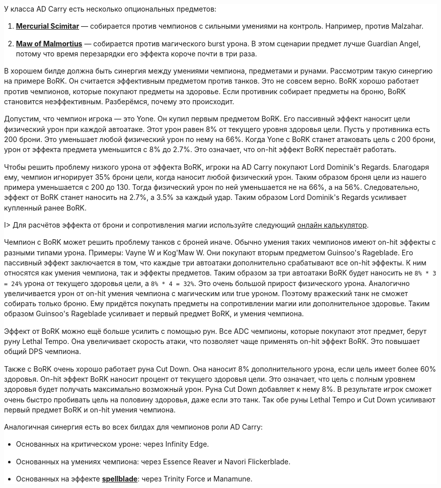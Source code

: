 У класса AD Carry есть несколько опциональных предметов:

1. [**Mercurial Scimitar**](https://leagueoflegends.fandom.com/wiki/Mercurial_Scimitar) — собирается против чемпионов с сильными умениями на контроль. Например, против Malzahar.

2. [**Maw of Malmortius**](https://leagueoflegends.fandom.com/wiki/Maw_of_Malmortius) — собирается против магического burst урона. В этом сценарии предмет лучше Guardian Angel, потому что время перезарядки его эффекта короче почти в три раза.

В хорошем билде должна быть синергия между умениями чемпиона, предметами и рунами. Рассмотрим такую синергию на примере BoRK. Он считается эффективным предметом против танков. Это не совсем верно. BoRK хорошо работает против чемпионов, которые покупают предметы на здоровье. Если противник собирает предметы на броню, BoRK становится неэффективным. Разберёмся, почему это происходит.

Допустим, что чемпион игрока — это Yone. Он купил первым предметом BoRK. Его пассивный эффект наносит цели физический урон при каждой автоатаке. Этот урон равен 8% от текущего уровня здоровья цели. Пусть у противника есть 200 брони. Это уменьшает любой физический урон по нему на 66%. Когда Yone с BoRK станет атаковать цель с 200 брони, урон от эффекта предмета уменьшится с 8% до 2.7%. Это означает, что on-hit эффект BoRK перестаёт работать.

Чтобы решить проблему низкого урона от эффекта BoRK, игроки на AD Carry покупают Lord Dominik's Regards. Благодаря ему, чемпион игнорирует 35% брони цели, когда наносит любой физический урон. Таким образом броня цели из нашего примера уменьшается с 200 до 130. Тогда физический урон по ней уменьшается не на 66%, а на 56%. Следовательно, эффект от BoRK станет наносить на 2.7%, а 3.5% за каждый удар. Таким образом Lord Dominik's Regards усиливает купленный ранее BoRK.

I> Для расчётов эффекта от брони и сопротивления магии используйте следующий [онлайн калькулятор](https://lolmath.net/articles/penetration).

Чемпион с BoRK может решить проблему танков с броней иначе. Обычно умения таких чемпионов имеют on-hit эффекты с разными типами урона. Примеры: Vayne W и Kog'Maw W. Они покупают вторым предметом Guinsoo's Rageblade. Его пассивный эффект заключается в том, что каждые три автоатаки дополнительно срабатывают все on-hit эффекты. К ним относятся как умения чемпиона, так и эффекты предметов. Таким образом за три автоатаки BoRK будет наносить не `8% * 3 = 24%` урона от текущего здоровья цели, а `8% * 4 = 32%`. Это очень большой прирост физического урона. Аналогично увеличивается урон от on-hit умения чемпиона c магическим или true уроном. Поэтому вражеский танк не сможет собирать только броню. Ему придётся покупать предметы на сопротивлении магии или дополнительное здоровье. Таким образом Guinsoo's Rageblade усиливает и первый предмет BoRK, и умения чемпиона.

Эффект от BoRK можно ещё больше усилить с помощью рун. Все ADC чемпионы, которые покупают этот предмет, берут руну Lethal Tempo. Она увеличивает скорость атаки, что позволяет чаще применять on-hit эффект BoRK. Это повышает общий DPS чемпиона.

Также с BoRK очень хорошо работает руна Cut Down. Она наносит 8% дополнительного урона, если цель имеет более 60% здоровья. On-hit эффект BoRK наносит процент от текущего здоровья цели. Это означает, что цель с полным уровнем здоровья будет получать максимально возможный урон. Руна Cut Down добавляет к нему 8%. В результате игрок сможет очень быстро пробивать цель на половину здоровья, даже если это танк. Так обе руны Lethal Tempo и Cut Down усиливают первый предмет BoRK и on-hit умения чемпиона.

Аналогичная синергия есть во всех билдах для чемпионов роли AD Carry:

* Основанных на критическом уроне: через Infinity Edge.

* Основанных на умениях чемпиона: через Essence Reaver и Navori Flickerblade.

* Основанных на эффекте [**spellblade**](https://leagueoflegends.fandom.com/wiki/Named_item_effect#Spellblade): через Trinity Force и Manamune.
